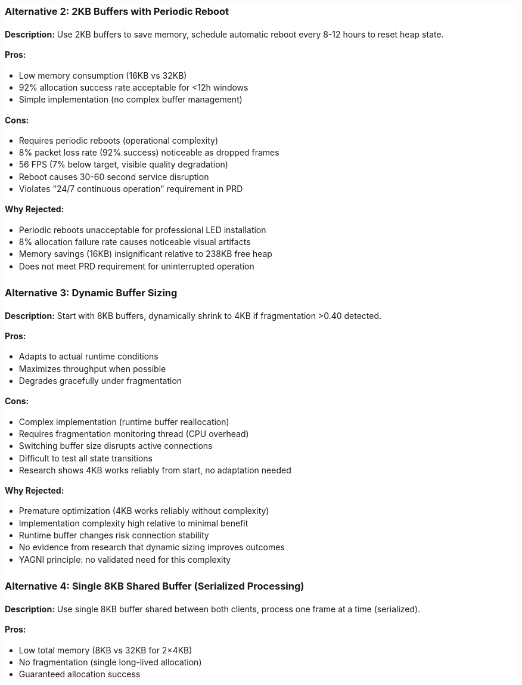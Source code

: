### Alternative 2: 2KB Buffers with Periodic Reboot

**Description:**
Use 2KB buffers to save memory, schedule automatic reboot every 8-12 hours to reset heap state.

**Pros:**
- Low memory consumption (16KB vs 32KB)
- 92% allocation success rate acceptable for <12h windows
- Simple implementation (no complex buffer management)

**Cons:**
- Requires periodic reboots (operational complexity)
- 8% packet loss rate (92% success) noticeable as dropped frames
- 56 FPS (7% below target, visible quality degradation)
- Reboot causes 30-60 second service disruption
- Violates "24/7 continuous operation" requirement in PRD

**Why Rejected:**
- Periodic reboots unacceptable for professional LED installation
- 8% allocation failure rate causes noticeable visual artifacts
- Memory savings (16KB) insignificant relative to 238KB free heap
- Does not meet PRD requirement for uninterrupted operation

### Alternative 3: Dynamic Buffer Sizing

**Description:**
Start with 8KB buffers, dynamically shrink to 4KB if fragmentation >0.40 detected.

**Pros:**
- Adapts to actual runtime conditions
- Maximizes throughput when possible
- Degrades gracefully under fragmentation

**Cons:**
- Complex implementation (runtime buffer reallocation)
- Requires fragmentation monitoring thread (CPU overhead)
- Switching buffer size disrupts active connections
- Difficult to test all state transitions
- Research shows 4KB works reliably from start, no adaptation needed

**Why Rejected:**
- Premature optimization (4KB works reliably without complexity)
- Implementation complexity high relative to minimal benefit
- Runtime buffer changes risk connection stability
- No evidence from research that dynamic sizing improves outcomes
- YAGNI principle: no validated need for this complexity

### Alternative 4: Single 8KB Shared Buffer (Serialized Processing)

**Description:**
Use single 8KB buffer shared between both clients, process one frame at a time (serialized).

**Pros:**
- Low total memory (8KB vs 32KB for 2×4KB)
- No fragmentation (single long-lived allocation)
- Guaranteed allocation success
